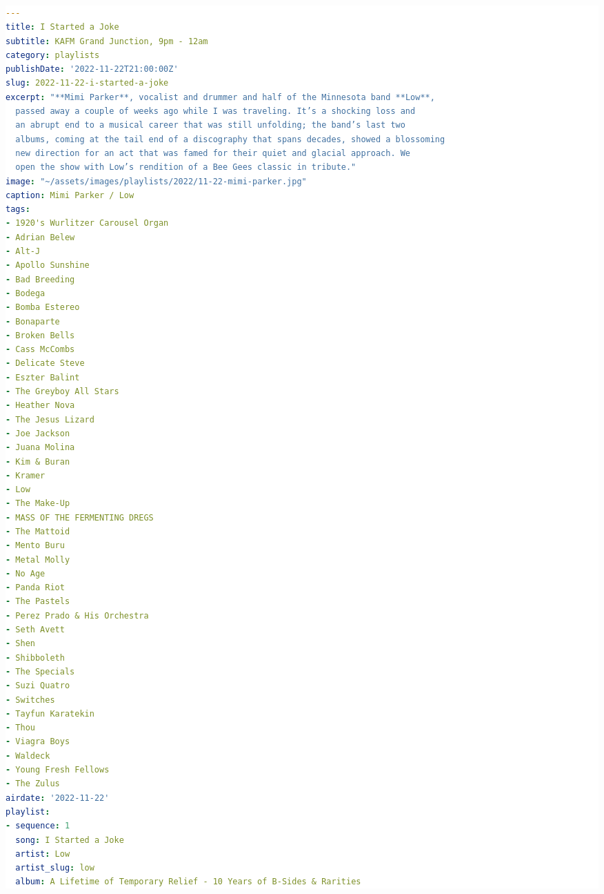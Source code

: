 ```yaml
---
title: I Started a Joke
subtitle: KAFM Grand Junction, 9pm - 12am
category: playlists
publishDate: '2022-11-22T21:00:00Z'
slug: 2022-11-22-i-started-a-joke
excerpt: "**Mimi Parker**, vocalist and drummer and half of the Minnesota band **Low**,
  passed away a couple of weeks ago while I was traveling. It’s a shocking loss and
  an abrupt end to a musical career that was still unfolding; the band’s last two
  albums, coming at the tail end of a discography that spans decades, showed a blossoming
  new direction for an act that was famed for their quiet and glacial approach. We
  open the show with Low’s rendition of a Bee Gees classic in tribute."
image: "~/assets/images/playlists/2022/11-22-mimi-parker.jpg"
caption: Mimi Parker / Low
tags:
- 1920's Wurlitzer Carousel Organ
- Adrian Belew
- Alt-J
- Apollo Sunshine
- Bad Breeding
- Bodega
- Bomba Estereo
- Bonaparte
- Broken Bells
- Cass McCombs
- Delicate Steve
- Eszter Balint
- The Greyboy All Stars
- Heather Nova
- The Jesus Lizard
- Joe Jackson
- Juana Molina
- Kim & Buran
- Kramer
- Low
- The Make-Up
- MASS OF THE FERMENTING DREGS
- The Mattoid
- Mento Buru
- Metal Molly
- No Age
- Panda Riot
- The Pastels
- Perez Prado & His Orchestra
- Seth Avett
- Shen
- Shibboleth
- The Specials
- Suzi Quatro
- Switches
- Tayfun Karatekin
- Thou
- Viagra Boys
- Waldeck
- Young Fresh Fellows
- The Zulus
airdate: '2022-11-22'
playlist:
- sequence: 1
  song: I Started a Joke
  artist: Low
  artist_slug: low
  album: A Lifetime of Temporary Relief - 10 Years of B-Sides & Rarities
```